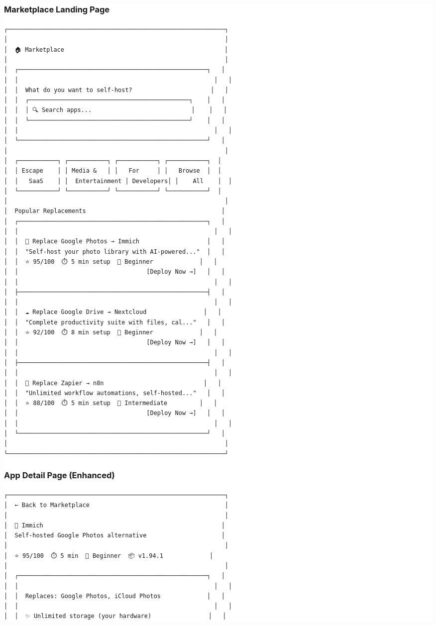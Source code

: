 ### Marketplace Landing Page

```
┌─────────────────────────────────────────────────────────────┐
│                                                             │
│  🏠 Marketplace                                             │
│                                                             │
│  ┌─────────────────────────────────────────────────────┐   │
│  │                                                       │   │
│  │  What do you want to self-host?                      │   │
│  │  ┌─────────────────────────────────────────────┐    │   │
│  │  │ 🔍 Search apps...                            │    │   │
│  │  └─────────────────────────────────────────────┘    │   │
│  │                                                       │   │
│  └─────────────────────────────────────────────────────┘   │
│                                                             │
│  ┌───────────┐ ┌───────────┐ ┌───────────┐ ┌───────────┐  │
│  │ Escape    │ │ Media &   │ │   For     │ │   Browse  │  │
│  │   SaaS    │ │  Entertainment │ Developers│ │    All    │  │
│  └───────────┘ └───────────┘ └───────────┘ └───────────┘  │
│                                                             │
│  Popular Replacements                                      │
│  ┌─────────────────────────────────────────────────────┐   │
│  │                                                       │   │
│  │  📸 Replace Google Photos → Immich                   │   │
│  │  "Self-host your photo library with AI-powered..."  │   │
│  │  ⭐ 95/100  ⏱️ 5 min setup  👤 Beginner             │   │
│  │                                    [Deploy Now →]   │   │
│  │                                                       │   │
│  ├─────────────────────────────────────────────────────┤   │
│  │                                                       │   │
│  │  ☁️ Replace Google Drive → Nextcloud                │   │
│  │  "Complete productivity suite with files, cal..."   │   │
│  │  ⭐ 92/100  ⏱️ 8 min setup  👤 Beginner             │   │
│  │                                    [Deploy Now →]   │   │
│  │                                                       │   │
│  ├─────────────────────────────────────────────────────┤   │
│  │                                                       │   │
│  │  🔗 Replace Zapier → n8n                            │   │
│  │  "Unlimited workflow automations, self-hosted..."   │   │
│  │  ⭐ 88/100  ⏱️ 5 min setup  👤 Intermediate         │   │
│  │                                    [Deploy Now →]   │   │
│  │                                                       │   │
│  └─────────────────────────────────────────────────────┘   │
│                                                             │
└─────────────────────────────────────────────────────────────┘
```

### App Detail Page (Enhanced)

```
┌─────────────────────────────────────────────────────────────┐
│  ← Back to Marketplace                                      │
│                                                             │
│  📸 Immich                                                  │
│  Self-hosted Google Photos alternative                     │
│                                                             │
│  ⭐ 95/100  ⏱️ 5 min  👤 Beginner  📦 v1.94.1             │
│                                                             │
│  ┌─────────────────────────────────────────────────────┐   │
│  │                                                       │   │
│  │  Replaces: Google Photos, iCloud Photos             │   │
│  │                                                       │   │
│  │  ✨ Unlimited storage (your hardware)                │   │
```